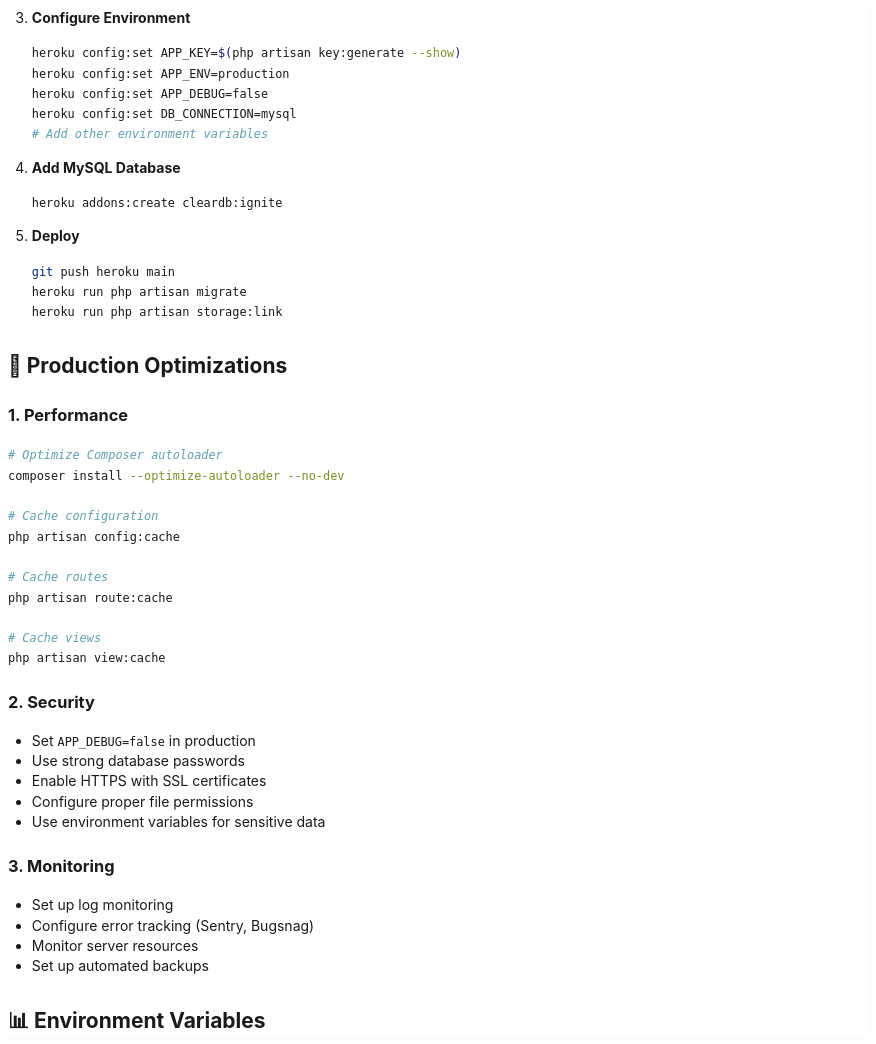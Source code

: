 3. **Configure Environment**
   ```bash
   heroku config:set APP_KEY=$(php artisan key:generate --show)
   heroku config:set APP_ENV=production
   heroku config:set APP_DEBUG=false
   heroku config:set DB_CONNECTION=mysql
   # Add other environment variables
   ```

4. **Add MySQL Database**
   ```bash
   heroku addons:create cleardb:ignite
   ```

5. **Deploy**
   ```bash
   git push heroku main
   heroku run php artisan migrate
   heroku run php artisan storage:link
   ```

## 🔧 Production Optimizations

### 1. Performance
```bash
# Optimize Composer autoloader
composer install --optimize-autoloader --no-dev

# Cache configuration
php artisan config:cache

# Cache routes
php artisan route:cache

# Cache views
php artisan view:cache
```

### 2. Security
- Set `APP_DEBUG=false` in production
- Use strong database passwords
- Enable HTTPS with SSL certificates
- Configure proper file permissions
- Use environment variables for sensitive data

### 3. Monitoring
- Set up log monitoring
- Configure error tracking (Sentry, Bugsnag)
- Monitor server resources
- Set up automated backups

## 📊 Environment Variables
